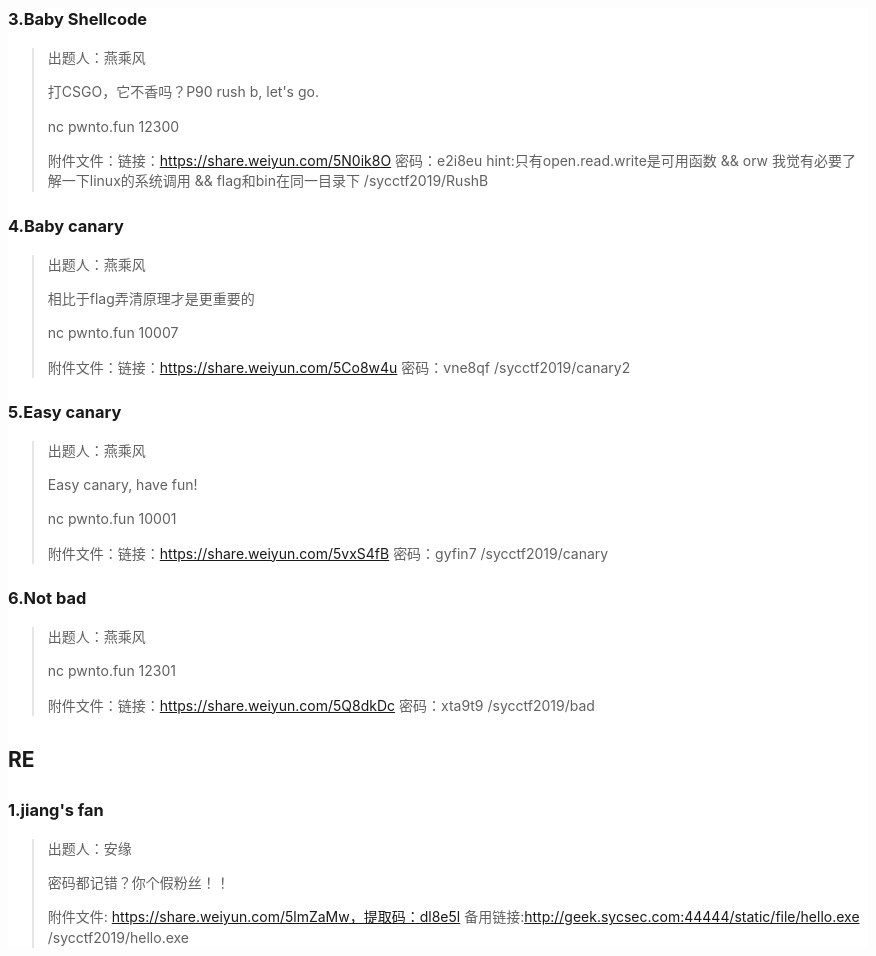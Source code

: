 ### 3.Baby Shellcode
> 出题人：燕乘风
>
> 打CSGO，它不香吗？P90 rush b, let's go. 
>
> nc pwnto.fun 12300 
>
> 附件文件：链接：https://share.weiyun.com/5N0ik8O 密码：e2i8eu
> hint:只有open.read.write是可用函数 && orw 我觉有必要了解一下linux的系统调用 && flag和bin在同一目录下
> /sycctf2019/RushB

### 4.Baby canary
> 出题人：燕乘风
>
> 相比于flag弄清原理才是更重要的 
>
> nc pwnto.fun 10007 
>
> 附件文件：链接：https://share.weiyun.com/5Co8w4u 密码：vne8qf
> /sycctf2019/canary2

### 5.Easy canary
> 出题人：燕乘风
>
> Easy canary, have fun! 
>
> nc pwnto.fun 10001 
>
> 附件文件：链接：https://share.weiyun.com/5vxS4fB 密码：gyfin7
> /sycctf2019/canary

### 6.Not bad
> 出题人：燕乘风
>
> nc pwnto.fun 12301 
>
> 附件文件：链接：https://share.weiyun.com/5Q8dkDc 密码：xta9t9
> /sycctf2019/bad

## RE
### 1.jiang's fan
> 出题人：安缘
>
> 密码都记错？你个假粉丝！！ 
>
> 附件文件: https://share.weiyun.com/5lmZaMw，提取码：dl8e5l 备用链接:http://geek.sycsec.com:44444/static/file/hello.exe
> /sycctf2019/hello.exe
